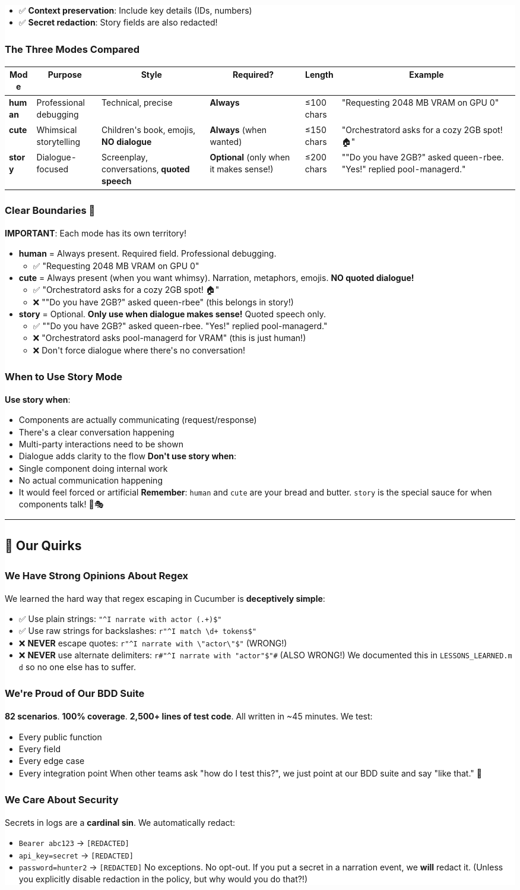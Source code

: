 - ✅ **Context preservation**: Include key details (IDs, numbers)
- ✅ **Secret redaction**: Story fields are also redacted!
### The Three Modes Compared
| Mode | Purpose | Style | Required? | Length | Example |
|------|---------|-------|-----------|--------|---------|
| **human** | Professional debugging | Technical, precise | **Always** | ≤100 chars | "Requesting 2048 MB VRAM on GPU 0" |
| **cute** | Whimsical storytelling | Children's book, emojis, **NO dialogue** | **Always** (when wanted) | ≤150 chars | "Orchestratord asks for a cozy 2GB spot! 🏠" |
| **story** | Dialogue-focused | Screenplay, conversations, **quoted speech** | **Optional** (only when it makes sense!) | ≤200 chars | "\"Do you have 2GB?\" asked queen-rbee. \"Yes!\" replied pool-managerd." |
### Clear Boundaries 🚧
**IMPORTANT**: Each mode has its own territory!
- **human** = Always present. Required field. Professional debugging.
  - ✅ "Requesting 2048 MB VRAM on GPU 0"
- **cute** = Always present (when you want whimsy). Narration, metaphors, emojis. **NO quoted dialogue!**
  - ✅ "Orchestratord asks for a cozy 2GB spot! 🏠"
  - ❌ "\"Do you have 2GB?\" asked queen-rbee" (this belongs in story!)
- **story** = Optional. **Only use when dialogue makes sense!** Quoted speech only.
  - ✅ "\"Do you have 2GB?\" asked queen-rbee. \"Yes!\" replied pool-managerd."
  - ❌ "Orchestratord asks pool-managerd for VRAM" (this is just human!)
  - ❌ Don't force dialogue where there's no conversation!
### When to Use Story Mode
**Use story when**:
- Components are actually communicating (request/response)
- There's a clear conversation happening
- Multi-party interactions need to be shown
- Dialogue adds clarity to the flow
**Don't use story when**:
- Single component doing internal work
- No actual communication happening
- It would feel forced or artificial
**Remember**: `human` and `cute` are your bread and butter. `story` is the special sauce for when components talk! 🎀🎭
---
## 🎀 Our Quirks
### We Have Strong Opinions About Regex
We learned the hard way that regex escaping in Cucumber is **deceptively simple**:
- ✅ Use plain strings: `"^I narrate with actor (.+)$"`
- ✅ Use raw strings for backslashes: `r"^I match \d+ tokens$"`
- ❌ **NEVER** escape quotes: `r"^I narrate with \"actor\"$"` (WRONG!)
- ❌ **NEVER** use alternate delimiters: `r#"^I narrate with "actor"$"#` (ALSO WRONG!)
We documented this in `LESSONS_LEARNED.md` so no one else has to suffer.
### We're Proud of Our BDD Suite
**82 scenarios**. **100% coverage**. **2,500+ lines of test code**. All written in ~45 minutes.
We test:
- Every public function
- Every field
- Every edge case
- Every integration point
When other teams ask "how do I test this?", we just point at our BDD suite and say "like that." 💅
### We Care About Security
Secrets in logs are a **cardinal sin**. We automatically redact:
- `Bearer abc123` → `[REDACTED]`
- `api_key=secret` → `[REDACTED]`
- `password=hunter2` → `[REDACTED]`
No exceptions. No opt-out. If you put a secret in a narration event, we **will** redact it.
(Unless you explicitly disable redaction in the policy, but why would you do that?!)
